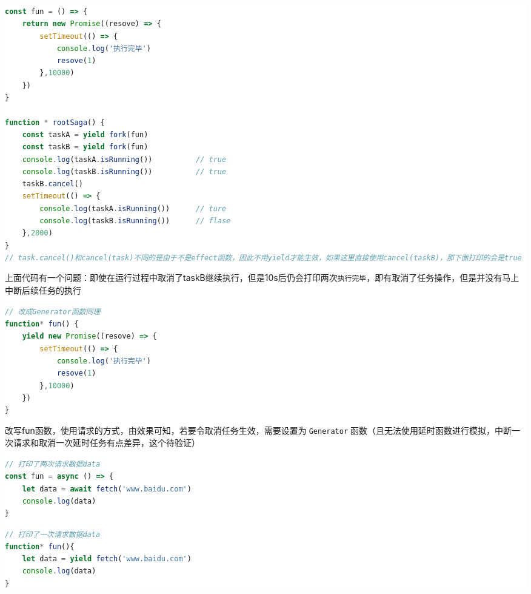 ```js
const fun = () => {
	return new Promise((resove) => {
		setTimeout(() => {
			console.log('执行完毕')
			resove(1)				
		},10000)
	})
}

function * rootSaga() {
	const taskA = yield fork(fun)
	const taskB = yield fork(fun)
	console.log(taskA.isRunning())			// true
	console.log(taskB.isRunning())			// true
	taskB.cancel()							
	setTimeout(() => {
		console.log(taskA.isRunning())		// ture
		console.log(taskB.isRunning())		// flase
	},2000)
}
// task.cancel()和cancel(task)不同的是由于不是effect函数，因此不用yield才能生效，如果这里直接使用cancel(taskB)，那下面打印的会是true
```

上面代码有一个问题：即使在运行过程中取消了taskB继续执行，但是10s后仍会打印两次`执行完毕`，即有取消了任务操作，但是并没有马上中断后续任务的执行

```js
// 改成Generator函数同理
function* fun() {
	yield new Promise((resove) => {
		setTimeout(() => {
			console.log('执行完毕')
			resove(1)				
		},10000)
	})
}
```

改写fun函数，使用请求的方式，由效果可知，若要令取消任务生效，需要设置为 `Generator` 函数（且无法使用延时函数进行模拟，中断一次请求和取消一次延时任务有点差异，这个待验证）

```js
// 打印了两次请求数据data
const fun = async () => {
    let data = await fetch('www.baidu.com')	
    console.log(data)
}
```

```js
// 打印了一次请求数据data
function* fun(){
    let data = yield fetch('www.baidu.com')
	console.log(data)
}
```
